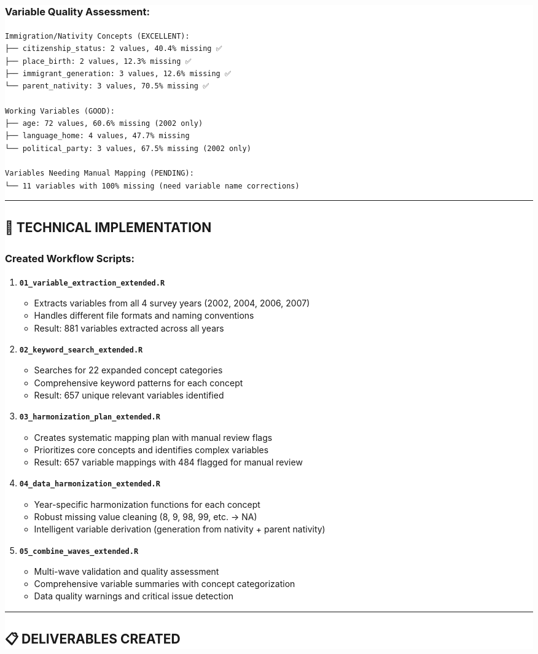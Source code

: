 ### **Variable Quality Assessment:**
```
Immigration/Nativity Concepts (EXCELLENT):
├── citizenship_status: 2 values, 40.4% missing ✅
├── place_birth: 2 values, 12.3% missing ✅  
├── immigrant_generation: 3 values, 12.6% missing ✅
└── parent_nativity: 3 values, 70.5% missing ✅

Working Variables (GOOD):
├── age: 72 values, 60.6% missing (2002 only)
├── language_home: 4 values, 47.7% missing
└── political_party: 3 values, 67.5% missing (2002 only)

Variables Needing Manual Mapping (PENDING):
└── 11 variables with 100% missing (need variable name corrections)
```

---

## 🔧 **TECHNICAL IMPLEMENTATION**

### **Created Workflow Scripts:**

1. **`01_variable_extraction_extended.R`**
   - Extracts variables from all 4 survey years (2002, 2004, 2006, 2007)
   - Handles different file formats and naming conventions
   - Result: 881 variables extracted across all years

2. **`02_keyword_search_extended.R`** 
   - Searches for 22 expanded concept categories
   - Comprehensive keyword patterns for each concept
   - Result: 657 unique relevant variables identified

3. **`03_harmonization_plan_extended.R`**
   - Creates systematic mapping plan with manual review flags
   - Prioritizes core concepts and identifies complex variables
   - Result: 657 variable mappings with 484 flagged for manual review

4. **`04_data_harmonization_extended.R`**
   - Year-specific harmonization functions for each concept
   - Robust missing value cleaning (8, 9, 98, 99, etc. → NA)
   - Intelligent variable derivation (generation from nativity + parent nativity)

5. **`05_combine_waves_extended.R`**
   - Multi-wave validation and quality assessment
   - Comprehensive variable summaries with concept categorization
   - Data quality warnings and critical issue detection

---

## 📋 **DELIVERABLES CREATED**
